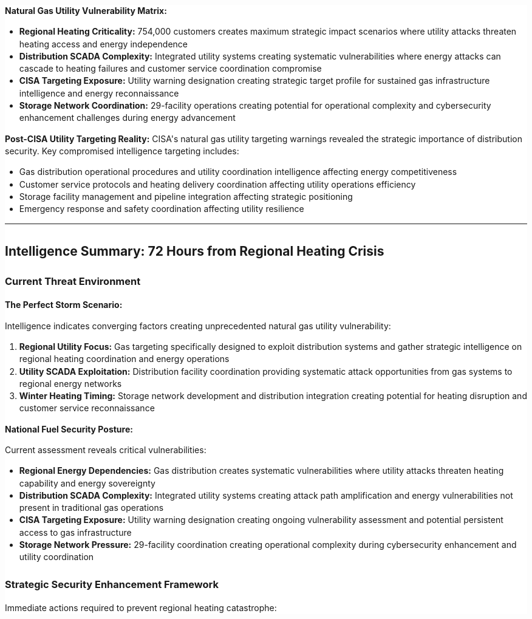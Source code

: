 **Natural Gas Utility Vulnerability Matrix:**
- **Regional Heating Criticality:** 754,000 customers creates maximum strategic impact scenarios where utility attacks threaten heating access and energy independence
- **Distribution SCADA Complexity:** Integrated utility systems creating systematic vulnerabilities where energy attacks can cascade to heating failures and customer service coordination compromise
- **CISA Targeting Exposure:** Utility warning designation creating strategic target profile for sustained gas infrastructure intelligence and energy reconnaissance
- **Storage Network Coordination:** 29-facility operations creating potential for operational complexity and cybersecurity enhancement challenges during energy advancement

**Post-CISA Utility Targeting Reality:**
CISA's natural gas utility targeting warnings revealed the strategic importance of distribution security. Key compromised intelligence targeting includes:
- Gas distribution operational procedures and utility coordination intelligence affecting energy competitiveness
- Customer service protocols and heating delivery coordination affecting utility operations efficiency
- Storage facility management and pipeline integration affecting strategic positioning
- Emergency response and safety coordination affecting utility resilience

---

## Intelligence Summary: 72 Hours from Regional Heating Crisis

### Current Threat Environment

**The Perfect Storm Scenario:**

Intelligence indicates converging factors creating unprecedented natural gas utility vulnerability:

1. **Regional Utility Focus:** Gas targeting specifically designed to exploit distribution systems and gather strategic intelligence on regional heating coordination and energy operations
2. **Utility SCADA Exploitation:** Distribution facility coordination providing systematic attack opportunities from gas systems to regional energy networks
3. **Winter Heating Timing:** Storage network development and distribution integration creating potential for heating disruption and customer service reconnaissance

**National Fuel Security Posture:**

Current assessment reveals critical vulnerabilities:
- **Regional Energy Dependencies:** Gas distribution creates systematic vulnerabilities where utility attacks threaten heating capability and energy sovereignty
- **Distribution SCADA Complexity:** Integrated utility systems creating attack path amplification and energy vulnerabilities not present in traditional gas operations
- **CISA Targeting Exposure:** Utility warning designation creating ongoing vulnerability assessment and potential persistent access to gas infrastructure
- **Storage Network Pressure:** 29-facility coordination creating operational complexity during cybersecurity enhancement and utility coordination

### Strategic Security Enhancement Framework

Immediate actions required to prevent regional heating catastrophe:
